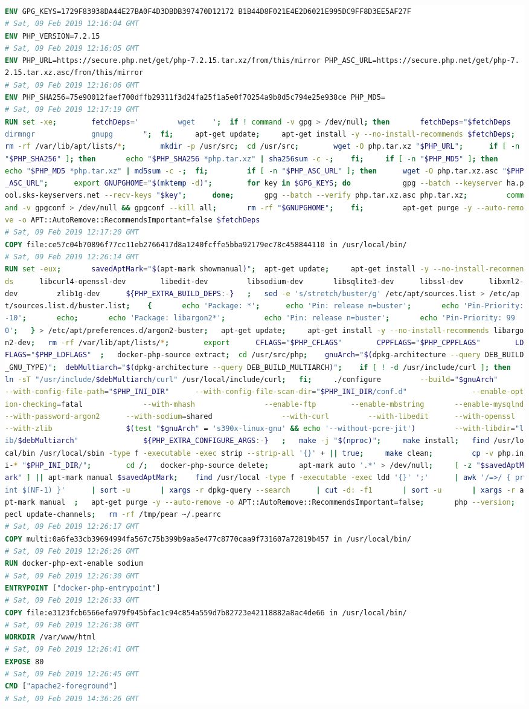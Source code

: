 ```dockerfile
ENV GPG_KEYS=1729F83938DA44E27BA0F4D3DBDB397470D12172 B1B44D8F021E4E2D6021E995DC9FF8D3EE5AF27F
# Sat, 09 Feb 2019 12:16:04 GMT
ENV PHP_VERSION=7.2.15
# Sat, 09 Feb 2019 12:16:05 GMT
ENV PHP_URL=https://secure.php.net/get/php-7.2.15.tar.xz/from/this/mirror PHP_ASC_URL=https://secure.php.net/get/php-7.2.15.tar.xz.asc/from/this/mirror
# Sat, 09 Feb 2019 12:16:06 GMT
ENV PHP_SHA256=75e90012faef700dffb29311f3d24fa25f1a5e0f70254a9b8d5c794e25e938ce PHP_MD5=
# Sat, 09 Feb 2019 12:17:19 GMT
RUN set -xe; 		fetchDeps=' 		wget 	'; 	if ! command -v gpg > /dev/null; then 		fetchDeps="$fetchDeps 			dirmngr 			gnupg 		"; 	fi; 	apt-get update; 	apt-get install -y --no-install-recommends $fetchDeps; 	rm -rf /var/lib/apt/lists/*; 		mkdir -p /usr/src; 	cd /usr/src; 		wget -O php.tar.xz "$PHP_URL"; 		if [ -n "$PHP_SHA256" ]; then 		echo "$PHP_SHA256 *php.tar.xz" | sha256sum -c -; 	fi; 	if [ -n "$PHP_MD5" ]; then 		echo "$PHP_MD5 *php.tar.xz" | md5sum -c -; 	fi; 		if [ -n "$PHP_ASC_URL" ]; then 		wget -O php.tar.xz.asc "$PHP_ASC_URL"; 		export GNUPGHOME="$(mktemp -d)"; 		for key in $GPG_KEYS; do 			gpg --batch --keyserver ha.pool.sks-keyservers.net --recv-keys "$key"; 		done; 		gpg --batch --verify php.tar.xz.asc php.tar.xz; 		command -v gpgconf > /dev/null && gpgconf --kill all; 		rm -rf "$GNUPGHOME"; 	fi; 		apt-get purge -y --auto-remove -o APT::AutoRemove::RecommendsImportant=false $fetchDeps
# Sat, 09 Feb 2019 12:17:20 GMT
COPY file:ce57c04b70896f77cc11eb2766417d8a1240fcffe5bba92179ec78c458844110 in /usr/local/bin/ 
# Sat, 09 Feb 2019 12:26:14 GMT
RUN set -eux; 		savedAptMark="$(apt-mark showmanual)"; 	apt-get update; 	apt-get install -y --no-install-recommends 		libcurl4-openssl-dev 		libedit-dev 		libsodium-dev 		libsqlite3-dev 		libssl-dev 		libxml2-dev 		zlib1g-dev 		${PHP_EXTRA_BUILD_DEPS:-} 	; 	sed -e 's/stretch/buster/g' /etc/apt/sources.list > /etc/apt/sources.list.d/buster.list; 	{ 		echo 'Package: *'; 		echo 'Pin: release n=buster'; 		echo 'Pin-Priority: -10'; 		echo; 		echo 'Package: libargon2*'; 		echo 'Pin: release n=buster'; 		echo 'Pin-Priority: 990'; 	} > /etc/apt/preferences.d/argon2-buster; 	apt-get update; 	apt-get install -y --no-install-recommends libargon2-dev; 	rm -rf /var/lib/apt/lists/*; 		export 		CFLAGS="$PHP_CFLAGS" 		CPPFLAGS="$PHP_CPPFLAGS" 		LDFLAGS="$PHP_LDFLAGS" 	; 	docker-php-source extract; 	cd /usr/src/php; 	gnuArch="$(dpkg-architecture --query DEB_BUILD_GNU_TYPE)"; 	debMultiarch="$(dpkg-architecture --query DEB_BUILD_MULTIARCH)"; 	if [ ! -d /usr/include/curl ]; then 		ln -sT "/usr/include/$debMultiarch/curl" /usr/local/include/curl; 	fi; 	./configure 		--build="$gnuArch" 		--with-config-file-path="$PHP_INI_DIR" 		--with-config-file-scan-dir="$PHP_INI_DIR/conf.d" 				--enable-option-checking=fatal 				--with-mhash 				--enable-ftp 		--enable-mbstring 		--enable-mysqlnd 		--with-password-argon2 		--with-sodium=shared 				--with-curl 		--with-libedit 		--with-openssl 		--with-zlib 				$(test "$gnuArch" = 's390x-linux-gnu' && echo '--without-pcre-jit') 		--with-libdir="lib/$debMultiarch" 				${PHP_EXTRA_CONFIGURE_ARGS:-} 	; 	make -j "$(nproc)"; 	make install; 	find /usr/local/bin /usr/local/sbin -type f -executable -exec strip --strip-all '{}' + || true; 	make clean; 		cp -v php.ini-* "$PHP_INI_DIR/"; 		cd /; 	docker-php-source delete; 		apt-mark auto '.*' > /dev/null; 	[ -z "$savedAptMark" ] || apt-mark manual $savedAptMark; 	find /usr/local -type f -executable -exec ldd '{}' ';' 		| awk '/=>/ { print $(NF-1) }' 		| sort -u 		| xargs -r dpkg-query --search 		| cut -d: -f1 		| sort -u 		| xargs -r apt-mark manual 	; 	apt-get purge -y --auto-remove -o APT::AutoRemove::RecommendsImportant=false; 		php --version; 		pecl update-channels; 	rm -rf /tmp/pear ~/.pearrc
# Sat, 09 Feb 2019 12:26:17 GMT
COPY multi:0a6fe33cb39694994fa567c75b399b9aa5e477c8770caa9f731607a72819b457 in /usr/local/bin/ 
# Sat, 09 Feb 2019 12:26:26 GMT
RUN docker-php-ext-enable sodium
# Sat, 09 Feb 2019 12:26:30 GMT
ENTRYPOINT ["docker-php-entrypoint"]
# Sat, 09 Feb 2019 12:26:33 GMT
COPY file:e3123fcb6566efa979f945bfac1c94c854a559d7b82723e42118882a8ac4de66 in /usr/local/bin/ 
# Sat, 09 Feb 2019 12:26:38 GMT
WORKDIR /var/www/html
# Sat, 09 Feb 2019 12:26:41 GMT
EXPOSE 80
# Sat, 09 Feb 2019 12:26:45 GMT
CMD ["apache2-foreground"]
# Sat, 09 Feb 2019 14:36:26 GMT
```